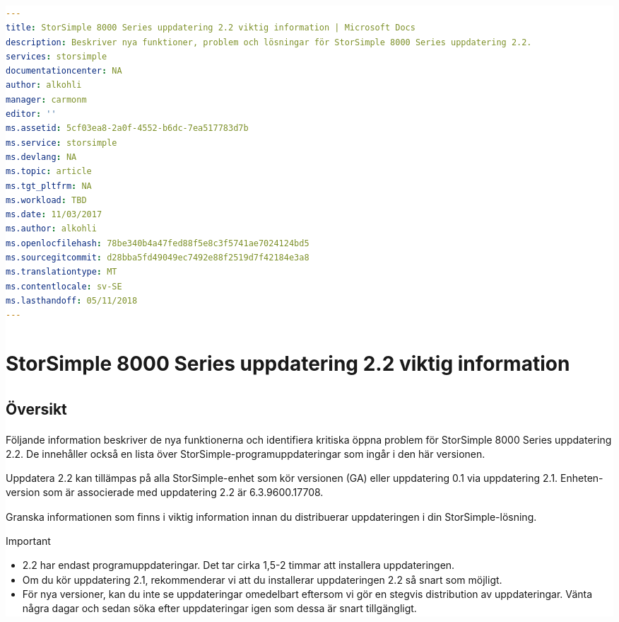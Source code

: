 ```yaml
---
title: StorSimple 8000 Series uppdatering 2.2 viktig information | Microsoft Docs
description: Beskriver nya funktioner, problem och lösningar för StorSimple 8000 Series uppdatering 2.2.
services: storsimple
documentationcenter: NA
author: alkohli
manager: carmonm
editor: ''
ms.assetid: 5cf03ea8-2a0f-4552-b6dc-7ea517783d7b
ms.service: storsimple
ms.devlang: NA
ms.topic: article
ms.tgt_pltfrm: NA
ms.workload: TBD
ms.date: 11/03/2017
ms.author: alkohli
ms.openlocfilehash: 78be340b4a47fed88f5e8c3f5741ae7024124bd5
ms.sourcegitcommit: d28bba5fd49049ec7492e88f2519d7f42184e3a8
ms.translationtype: MT
ms.contentlocale: sv-SE
ms.lasthandoff: 05/11/2018
---
```

# <a name="storsimple-8000-series-update-22-release-notes"></a>StorSimple 8000 Series uppdatering 2.2 viktig information

## <a name="overview"></a>Översikt
Följande information beskriver de nya funktionerna och identifiera kritiska öppna problem för StorSimple 8000 Series uppdatering 2.2. De innehåller också en lista över StorSimple-programuppdateringar som ingår i den här versionen.

Uppdatera 2.2 kan tillämpas på alla StorSimple-enhet som kör versionen (GA) eller uppdatering 0.1 via uppdatering 2.1. Enheten-version som är associerade med uppdatering 2.2 är 6.3.9600.17708.

Granska informationen som finns i viktig information innan du distribuerar uppdateringen i din StorSimple-lösning.

> [!IMPORTANT]
> * 2.2 har endast programuppdateringar. Det tar cirka 1,5-2 timmar att installera uppdateringen. 
> * Om du kör uppdatering 2.1, rekommenderar vi att du installerar uppdateringen 2.2 så snart som möjligt.
> * För nya versioner, kan du inte se uppdateringar omedelbart eftersom vi gör en stegvis distribution av uppdateringar. Vänta några dagar och sedan söka efter uppdateringar igen som dessa är snart tillgängligt.
> 
> 
